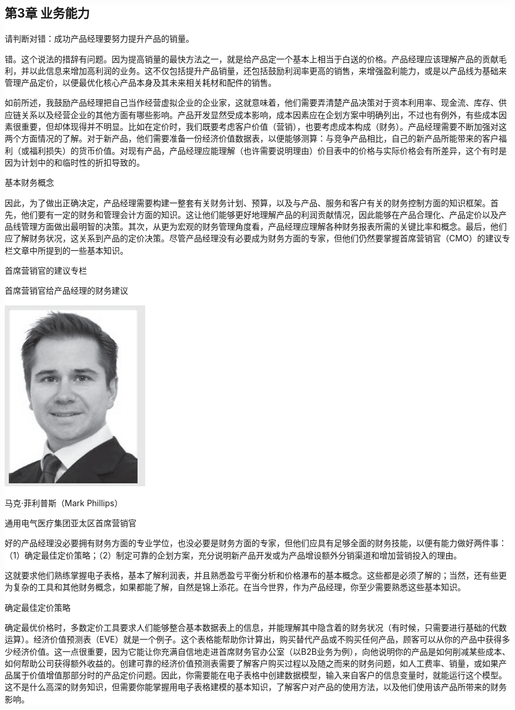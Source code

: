 ## 第3章 业务能力

请判断对错：成功产品经理要努力提升产品的销量。

错。这个说法的措辞有问题。因为提高销量的最快方法之一，就是给产品定一个基本上相当于白送的价格。产品经理应该理解产品的贡献毛利，并以此信息来增加高利润的业务。这不仅包括提升产品销量，还包括鼓励利润率更高的销售，来增强盈利能力，或是以产品线为基础来管理产品定价，以便最优化核心产品本身及其未来相关耗材和配件的销售。

如前所述，我鼓励产品经理把自己当作经营虚拟企业的企业家，这就意味着，他们需要弄清楚产品决策对于资本利用率、现金流、库存、供应链关系以及经营企业的其他方面有哪些影响。产品开发显然受成本影响，成本因素应在企划方案中明确列出，不过也有例外，有些成本因素很重要，但却体现得并不明显。比如在定价时，我们既要考虑客户价值（营销），也要考虑成本构成（财务）。产品经理需要不断加强对这两个方面情况的了解。对于新产品，他们需要准备一份经济价值数据表，以便能够测算：与竞争产品相比，自己的新产品所能带来的客户福利（或福利损失）的货币价值。对现有产品，产品经理应能理解（也许需要说明理由）价目表中的价格与实际价格会有所差异，这个有时是因为计划中的和临时性的折扣导致的。

基本财务概念

因此，为了做出正确决定，产品经理需要构建一整套有关财务计划、预算，以及与产品、服务和客户有关的财务控制方面的知识框架。首先，他们要有一定的财务和管理会计方面的知识。这让他们能够更好地理解产品的利润贡献情况，因此能够在产品合理化、产品定价以及产品线管理方面做出最明智的决策。其次，从更为宏观的财务管理角度看，产品经理应理解各种财务报表所需的关键比率和概念。最后，他们应了解财务状况，这关系到产品的定价决策。尽管产品经理没有必要成为财务方面的专家，但他们仍然要掌握首席营销官（CMO）的建议专栏文章中所提到的一些基本知识。

首席营销官的建议专栏

首席营销官给产品经理的财务建议

![](images/image01135.jpeg)

马克·菲利普斯（Mark Phillips）

通用电气医疗集团亚太区首席营销官

好的产品经理没必要拥有财务方面的专业学位，也没必要是财务方面的专家，但他们应具有足够全面的财务技能，以便有能力做好两件事：（1）确定最佳定价策略；（2）制定可靠的企划方案，充分说明新产品开发或为产品增设额外分销渠道和增加营销投入的理由。

这就要求他们熟练掌握电子表格，基本了解利润表，并且熟悉盈亏平衡分析和价格瀑布的基本概念。这些都是必须了解的；当然，还有些更为复杂的工具和其他财务概念，如果都能了解，自然是锦上添花。在当今世界，作为产品经理，你至少需要熟悉这些基本知识。

确定最佳定价策略

确定最优价格时，多数定价工具要求人们能够整合基本数据表上的信息，并能理解其中隐含着的财务状况（有时候，只需要进行基础的代数运算）。经济价值预测表（EVE）就是一个例子。这个表格能帮助你计算出，购买替代产品或不购买任何产品，顾客可以从你的产品中获得多少经济价值。这一点很重要，因为它能让你充满自信地走进首席财务官办公室（以B2B业务为例），向他说明你的产品是如何削减某些成本、如何帮助公司获得额外收益的。创建可靠的经济价值预测表需要了解客户购买过程以及随之而来的财务问题，如人工费率、销量，或如果产品属于价值增值那部分时的产品定价问题。因此，你需要能在电子表格中创建数据模型，输入来自客户的信息变量时，就能运行这个模型。这不是什么高深的财务知识，但需要你能掌握用电子表格建模的基本知识，了解客户对产品的使用方法，以及他们使用该产品所带来的财务影响。
